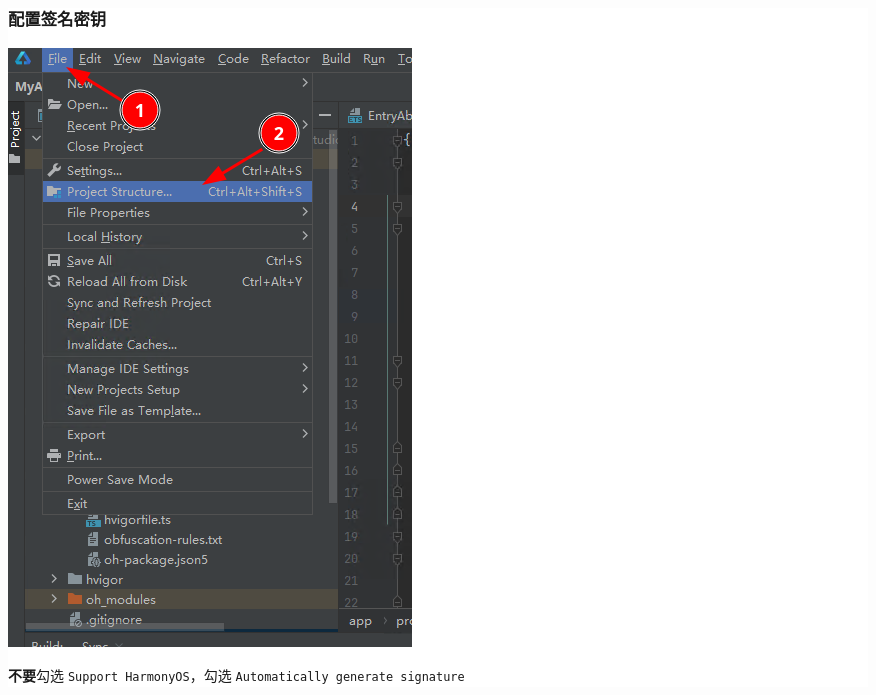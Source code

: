 


### 配置签名密钥
![config signature 1](./figures/sign_key_1.png)

**不要**勾选 `Support HarmonyOS`，勾选 `Automatically generate signature`
